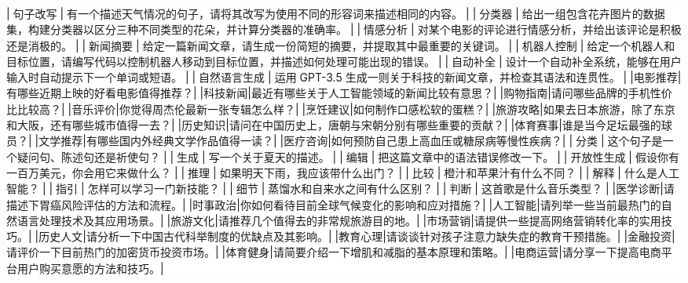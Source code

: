 | 句子改写            | 有一个描述天气情况的句子，请将其改写为使用不同的形容词来描述相同的内容。                                                   |
| 分类器              | 给出一组包含花卉图片的数据集，构建分类器以区分三种不同类型的花朵，并计算分类器的准确率。                                   |
| 情感分析            | 对某个电影的评论进行情感分析，并给出该评论是积极还是消极的。                                                             |
| 新闻摘要            | 给定一篇新闻文章，请生成一份简短的摘要，并提取其中最重要的关键词。                                                         |
| 机器人控制          | 给定一个机器人和目标位置，请编写代码以控制机器人移动到目标位置，并描述如何处理可能出现的错误。                               |
| 自动补全            | 设计一个自动补全系统，能够在用户输入时自动提示下一个单词或短语。                                                           |
| 自然语言生成        | 运用 GPT-3.5 生成一则关于科技的新闻文章，并检查其语法和连贯性。                                                              |
|电影推荐|有哪些近期上映的好看电影值得推荐？|
|科技新闻|最近有哪些关于人工智能领域的新闻比较有意思？|
|购物指南|请问哪些品牌的手机性价比比较高？|
|音乐评价|你觉得周杰伦最新一张专辑怎么样？|
|烹饪建议|如何制作口感松软的蛋糕？|
|旅游攻略|如果去日本旅游，除了东京和大阪，还有哪些城市值得一去？|
|历史知识|请问在中国历史上，唐朝与宋朝分别有哪些重要的贡献？|
|体育赛事|谁是当今足坛最强的球员？|
|文学推荐|有哪些国内外经典文学作品值得一读？|
|医疗咨询|如何预防自己患上高血压或糖尿病等慢性疾病？|
| 分类 | 这个句子是一个疑问句、陈述句还是祈使句？ |
| 生成 | 写一个关于夏天的描述。 |
| 编辑 | 把这篇文章中的语法错误修改一下。 |
| 开放性生成 | 假设你有一百万美元，你会用它来做什么？ |
| 推理 | 如果明天下雨，我应该带什么出门？ |
| 比较 | 橙汁和苹果汁有什么不同？ |
| 解释 | 什么是人工智能？ |
| 指引 | 怎样可以学习一门新技能？ |
| 细节 | 蒸馏水和自来水之间有什么区别？ |
| 判断 | 这首歌是什么音乐类型？ |
|医学诊断|请描述下胃癌风险评估的方法和流程。|
|时事政治|你如何看待目前全球气候变化的影响和应对措施？|
|人工智能|请列举一些当前最热门的自然语言处理技术及其应用场景。|
|旅游文化|请推荐几个值得去的非常规旅游目的地。|
|市场营销|请提供一些提高网络营销转化率的实用技巧。|
|历史人文|请分析一下中国古代科举制度的优缺点及其影响。|
|教育心理|请谈谈针对孩子注意力缺失症的教育干预措施。|
|金融投资|请评价一下目前热门的加密货币投资市场。|
|体育健身|请简要介绍一下增肌和减脂的基本原理和策略。|
|电商运营|请分享一下提高电商平台用户购买意愿的方法和技巧。|